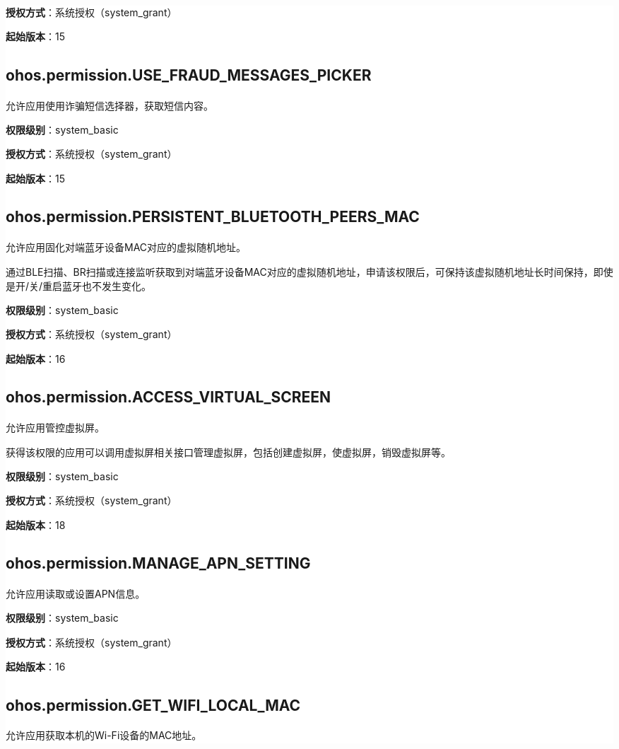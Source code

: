 **授权方式**：系统授权（system_grant）

**起始版本**：15

## ohos.permission.USE_FRAUD_MESSAGES_PICKER

允许应用使用诈骗短信选择器，获取短信内容。



**权限级别**：system_basic

**授权方式**：系统授权（system_grant）

**起始版本**：15

## ohos.permission.PERSISTENT_BLUETOOTH_PEERS_MAC

允许应用固化对端蓝牙设备MAC对应的虚拟随机地址。

通过BLE扫描、BR扫描或连接监听获取到对端蓝牙设备MAC对应的虚拟随机地址，申请该权限后，可保持该虚拟随机地址长时间保持，即使是开/关/重启蓝牙也不发生变化。



**权限级别**：system_basic

**授权方式**：系统授权（system_grant）

**起始版本**：16

## ohos.permission.ACCESS_VIRTUAL_SCREEN

允许应用管控虚拟屏。

获得该权限的应用可以调用虚拟屏相关接口管理虚拟屏，包括创建虚拟屏，使虚拟屏，销毁虚拟屏等。



**权限级别**：system_basic

**授权方式**：系统授权（system_grant）

**起始版本**：18

## ohos.permission.MANAGE_APN_SETTING

允许应用读取或设置APN信息。



**权限级别**：system_basic

**授权方式**：系统授权（system_grant）

**起始版本**：16

## ohos.permission.GET_WIFI_LOCAL_MAC

允许应用获取本机的Wi-Fi设备的MAC地址。

